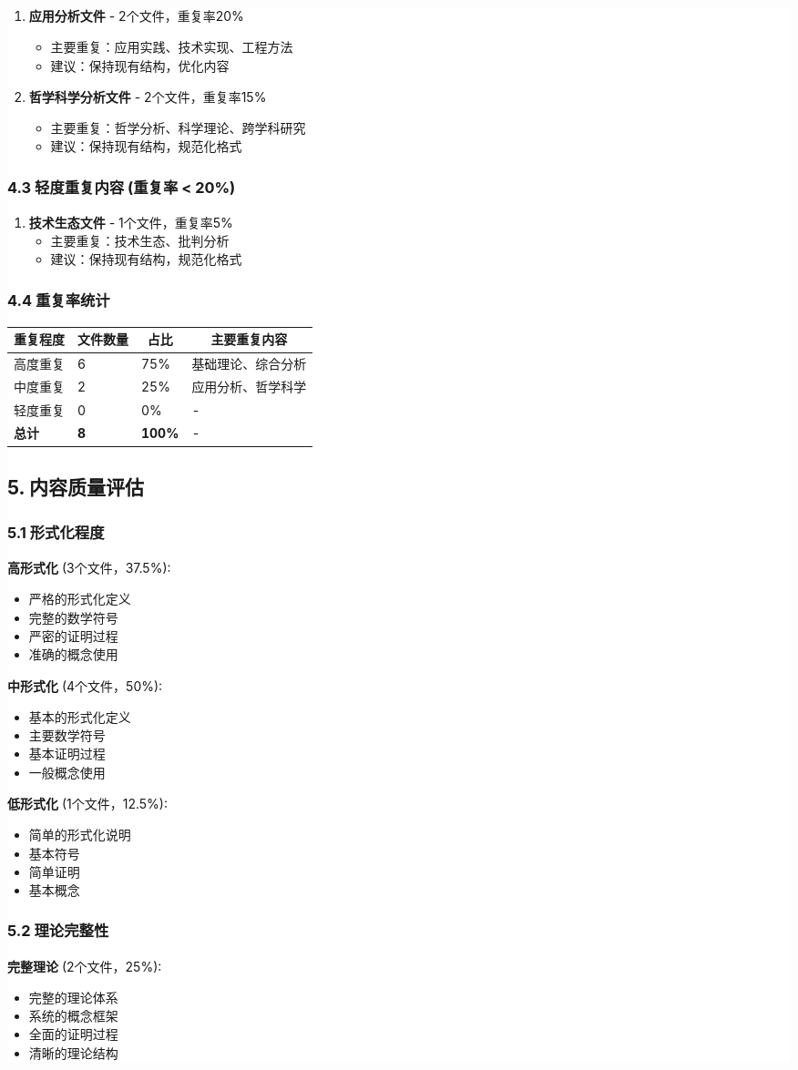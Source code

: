 1. **应用分析文件** - 2个文件，重复率20%
   - 主要重复：应用实践、技术实现、工程方法
   - 建议：保持现有结构，优化内容

2. **哲学科学分析文件** - 2个文件，重复率15%
   - 主要重复：哲学分析、科学理论、跨学科研究
   - 建议：保持现有结构，规范化格式

### 4.3 轻度重复内容 (重复率 < 20%)

1. **技术生态文件** - 1个文件，重复率5%
   - 主要重复：技术生态、批判分析
   - 建议：保持现有结构，规范化格式

### 4.4 重复率统计

| 重复程度 | 文件数量 | 占比 | 主要重复内容 |
|----------|----------|------|--------------|
| 高度重复 | 6 | 75% | 基础理论、综合分析 |
| 中度重复 | 2 | 25% | 应用分析、哲学科学 |
| 轻度重复 | 0 | 0% | - |
| **总计** | **8** | **100%** | - |

## 5. 内容质量评估

### 5.1 形式化程度

**高形式化** (3个文件，37.5%):
- 严格的形式化定义
- 完整的数学符号
- 严密的证明过程
- 准确的概念使用

**中形式化** (4个文件，50%):
- 基本的形式化定义
- 主要数学符号
- 基本证明过程
- 一般概念使用

**低形式化** (1个文件，12.5%):
- 简单的形式化说明
- 基本符号
- 简单证明
- 基本概念

### 5.2 理论完整性

**完整理论** (2个文件，25%):
- 完整的理论体系
- 系统的概念框架
- 全面的证明过程
- 清晰的理论结构
